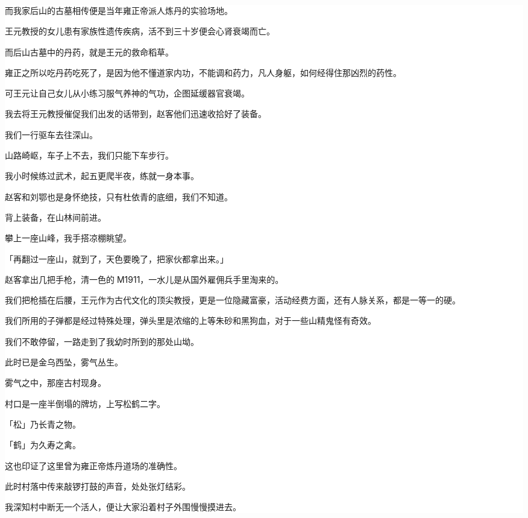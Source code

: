 而我家后山的古墓相传便是当年雍正帝派人炼丹的实验场地。


王元教授的女儿患有家族性遗传疾病，活不到三十岁便会心肾衰竭而亡。


而后山古墓中的丹药，就是王元的救命稻草。


雍正之所以吃丹药吃死了，是因为他不懂道家内功，不能调和药力，凡人身躯，如何经得住那凶烈的药性。


可王元让自己女儿从小练习服气养神的气功，企图延缓器官衰竭。


我去将王元教授催促我们出发的话带到，赵客他们迅速收拾好了装备。


我们一行驱车去往深山。


山路崎岖，车子上不去，我们只能下车步行。


我小时候练过武术，起五更爬半夜，练就一身本事。


赵客和刘鄂也是身怀绝技，只有杜依青的底细，我们不知道。


背上装备，在山林间前进。


攀上一座山峰，我手搭凉棚眺望。


「再翻过一座山，就到了，天色要晚了，把家伙都拿出来。」


赵客拿出几把手枪，清一色的 M1911，一水儿是从国外雇佣兵手里淘来的。


我们把枪插在后腰，王元作为古代文化的顶尖教授，更是一位隐藏富豪，活动经费方面，还有人脉关系，都是一等一的硬。


我们所用的子弹都是经过特殊处理，弹头里是浓缩的上等朱砂和黑狗血，对于一些山精鬼怪有奇效。


我们不敢停留，一路走到了我幼时所到的那处山坳。


此时已是金乌西坠，雾气丛生。


雾气之中，那座古村现身。


村口是一座半倒塌的牌坊，上写松鹤二字。


「松」乃长青之物。


「鹤」为久寿之禽。


这也印证了这里曾为雍正帝炼丹道场的准确性。


此时村落中传来敲锣打鼓的声音，处处张灯结彩。


我深知村中断无一个活人，便让大家沿着村子外围慢慢摸进去。
